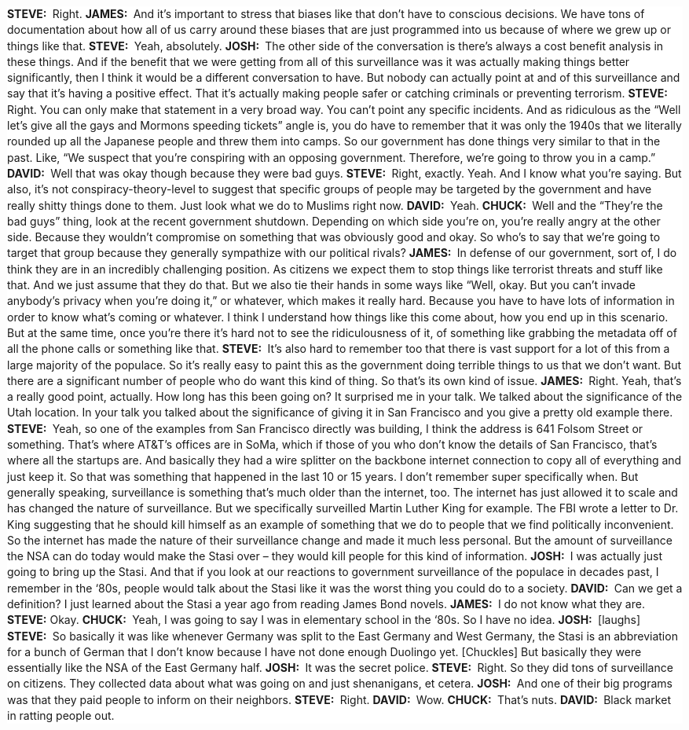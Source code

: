 **STEVE:&nbsp;** Right. **JAMES:&nbsp;** And it’s important to stress that biases like that don’t have to conscious decisions. We have tons of documentation about how all of us carry around these biases that are just programmed into us because of where we grew up or things like that. **STEVE:&nbsp;** Yeah, absolutely. **JOSH:&nbsp;** The other side of the conversation is there’s always a cost benefit analysis in these things. And if the benefit that we were getting from all of this surveillance was it was actually making things better significantly, then I think it would be a different conversation to have. But nobody can actually point at and of this surveillance and say that it’s having a positive effect. That it’s actually making people safer or catching criminals or preventing terrorism. **STEVE:&nbsp;** Right. You can only make that statement in a very broad way. You can’t point any specific incidents. And as ridiculous as the “Well let’s give all the gays and Mormons speeding tickets” angle is, you do have to remember that it was only the 1940s that we literally rounded up all the Japanese people and threw them into camps. So our government has done things very similar to that in the past. Like, “We suspect that you’re conspiring with an opposing government. Therefore, we’re going to throw you in a camp.” **DAVID:&nbsp;** Well that was okay though because they were bad guys. **STEVE:&nbsp;** Right, exactly. Yeah. And I know what you’re saying. But also, it’s not conspiracy-theory-level to suggest that specific groups of people may be targeted by the government and have really shitty things done to them. Just look what we do to Muslims right now. **DAVID:&nbsp;** Yeah. **CHUCK:&nbsp;** Well and the “They’re the bad guys” thing, look at the recent government shutdown. Depending on which side you’re on, you’re really angry at the other side. Because they wouldn’t compromise on something that was obviously good and okay. So who’s to say that we’re going to target that group because they generally sympathize with our political rivals? **JAMES:&nbsp;** In defense of our government, sort of, I do think they are in an incredibly challenging position. As citizens we expect them to stop things like terrorist threats and stuff like that. And we just assume that they do that. But we also tie their hands in some ways like “Well, okay. But you can’t invade anybody’s privacy when you’re doing it,” or whatever, which makes it really hard. Because you have to have lots of information in order to know what’s coming or whatever. I think I understand how things like this come about, how you end up in this scenario. But at the same time, once you’re there it’s hard not to see the ridiculousness of it, of something like grabbing the metadata off of all the phone calls or something like that. **STEVE:&nbsp;** It’s also hard to remember too that there is vast support for a lot of this from a large majority of the populace. So it’s really easy to paint this as the government doing terrible things to us that we don’t want. But there are a significant number of people who do want this kind of thing. So that’s its own kind of issue. **JAMES:&nbsp;** Right. Yeah, that’s a really good point, actually. How long has this been going on? It surprised me in your talk. We talked about the significance of the Utah location. In your talk you talked about the significance of giving it in San Francisco and you give a pretty old example there. **STEVE:&nbsp;** Yeah, so one of the examples from San Francisco directly was building, I think the address is 641 Folsom Street or something. That’s where AT&T’s offices are in SoMa, which if those of you who don’t know the details of San Francisco, that’s where all the startups are. And basically they had a wire splitter on the backbone internet connection to copy all of everything and just keep it. So that was something that happened in the last 10 or 15 years. I don’t remember super specifically when. But generally speaking, surveillance is something that’s much older than the internet, too. The internet has just allowed it to scale and has changed the nature of surveillance. But we specifically surveilled Martin Luther King for example. The FBI wrote a letter to Dr. King suggesting that he should kill himself as an example of something that we do to people that we find politically inconvenient. So the internet has made the nature of their surveillance change and made it much less personal. But the amount of surveillance the NSA can do today would make the Stasi over – they would kill people for this kind of information. **JOSH:&nbsp;** I was actually just going to bring up the Stasi. And that if you look at our reactions to government surveillance of the populace in decades past, I remember in the ‘80s, people would talk about the Stasi like it was the worst thing you could do to a society. **DAVID:&nbsp;** Can we get a definition? I just learned about the Stasi a year ago from reading James Bond novels. **JAMES:&nbsp;** I do not know what they are. **STEVE:** Okay. **CHUCK:&nbsp;** Yeah, I was going to say I was in elementary school in the ‘80s. So I have no idea. **JOSH:&nbsp;** [laughs] **STEVE:&nbsp;** So basically it was like whenever Germany was split to the East Germany and West Germany, the Stasi is an abbreviation for a bunch of German that I don’t know because I have not done enough Duolingo yet. [Chuckles] But basically they were essentially like the NSA of the East Germany half. **JOSH:&nbsp;** It was the secret police. **STEVE:&nbsp;** Right. So they did tons of surveillance on citizens. They collected data about what was going on and just shenanigans, et cetera. **JOSH:&nbsp;** And one of their big programs was that they paid people to inform on their neighbors. **STEVE:&nbsp;** Right. **DAVID:&nbsp;** Wow. **CHUCK:&nbsp;** That’s nuts. **DAVID:&nbsp;** Black market in ratting people out.